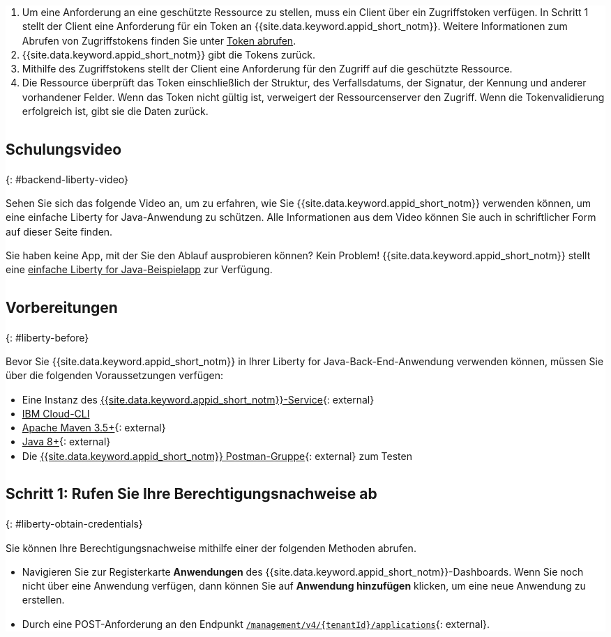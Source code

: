 1. Um eine Anforderung an eine geschützte Ressource zu stellen, muss ein Client über ein Zugriffstoken verfügen. In Schritt 1 stellt der Client eine Anforderung für ein Token an {{site.data.keyword.appid_short_notm}}. Weitere Informationen zum Abrufen von Zugriffstokens finden Sie unter [Token abrufen](/docs/services/appid?topic=appid-obtain-tokens).
2. {{site.data.keyword.appid_short_notm}} gibt die Tokens zurück. 
3. Mithilfe des Zugriffstokens stellt der Client eine Anforderung für den Zugriff auf die geschützte Ressource. 
4. Die Ressource überprüft das Token einschließlich der Struktur, des Verfallsdatums, der Signatur, der Kennung und anderer vorhandener Felder. Wenn das Token nicht gültig ist, verweigert der Ressourcenserver den Zugriff. Wenn die Tokenvalidierung erfolgreich ist, gibt sie die Daten zurück.


## Schulungsvideo
{: #backend-liberty-video}

Sehen Sie sich das folgende Video an, um zu erfahren, wie Sie {{site.data.keyword.appid_short_notm}} verwenden können, um eine einfache Liberty for Java-Anwendung zu schützen. Alle Informationen aus dem Video können Sie auch in schriftlicher Form auf dieser Seite finden. 

<iframe class="embed-responsive-item" id="appid-liberty-backend-app" title="Informationen zu {{site.data.keyword.appid_short_notm}}" type="text/html" width="640" height="390" src="//www.youtube.com/embed/QA6DY2qqLaw?rel=0" frameborder="0" webkitallowfullscreen mozallowfullscreen allowfullscreen></iframe>

Sie haben keine App, mit der Sie den Ablauf ausprobieren können? Kein Problem! {{site.data.keyword.appid_short_notm}} stellt eine [einfache Liberty for Java-Beispielapp](https://github.com/ibm-cloud-security/appid-video-tutorials/tree/master/02d-simple-liberty-backend-app) zur Verfügung.


## Vorbereitungen
{: #liberty-before}

Bevor Sie {{site.data.keyword.appid_short_notm}} in Ihrer Liberty for Java-Back-End-Anwendung verwenden können, müssen Sie über die folgenden Voraussetzungen verfügen: 

* Eine Instanz des [{{site.data.keyword.appid_short_notm}}-Service](https://cloud.ibm.com/catalog/services/app-id){: external}
* [IBM Cloud-CLI](/docs/cli?topic=cloud-cli-getting-started)
* [Apache Maven 3.5+](https://maven.apache.org/download.cgi){: external}
* [Java 8+](https://www.java.com/download/){: external}
* Die [{{site.data.keyword.appid_short_notm}} Postman-Gruppe](https://github.com/ibm-cloud-security/appid-postman){: external} zum Testen

## Schritt 1: Rufen Sie Ihre Berechtigungsnachweise ab
{: #liberty-obtain-credentials}

Sie können Ihre Berechtigungsnachweise mithilfe einer der folgenden Methoden abrufen.


  * Navigieren Sie zur Registerkarte **Anwendungen** des {{site.data.keyword.appid_short_notm}}-Dashboards. Wenn Sie noch nicht über eine Anwendung verfügen, dann können Sie auf **Anwendung hinzufügen** klicken, um eine neue Anwendung zu erstellen.

  * Durch eine POST-Anforderung an den Endpunkt [`/management/v4/{tenantId}/applications`](https://us-south.appid.cloud.ibm.com/swagger-ui/#!/Applications/registerApplication){: external}.
